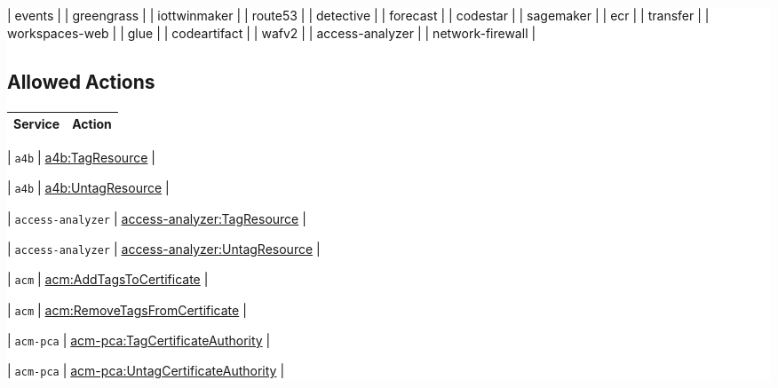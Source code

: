 | events |
| greengrass |
| iottwinmaker |
| route53 |
| detective |
| forecast |
| codestar |
| sagemaker |
| ecr |
| transfer |
| workspaces-web |
| glue |
| codeartifact |
| wafv2 |
| access-analyzer |
| network-firewall |

## Allowed Actions

| Service | Action |
|:-------:|--------|

| `a4b` | [a4b:TagResource](../actions.md#a4b:tagresource) |

| `a4b` | [a4b:UntagResource](../actions.md#a4b:untagresource) |

| `access-analyzer` | [access-analyzer:TagResource](../actions.md#access-analyzer:tagresource) |

| `access-analyzer` | [access-analyzer:UntagResource](../actions.md#access-analyzer:untagresource) |

| `acm` | [acm:AddTagsToCertificate](../actions.md#acm:addtagstocertificate) |

| `acm` | [acm:RemoveTagsFromCertificate](../actions.md#acm:removetagsfromcertificate) |

| `acm-pca` | [acm-pca:TagCertificateAuthority](../actions.md#acm-pca:tagcertificateauthority) |

| `acm-pca` | [acm-pca:UntagCertificateAuthority](../actions.md#acm-pca:untagcertificateauthority) |
